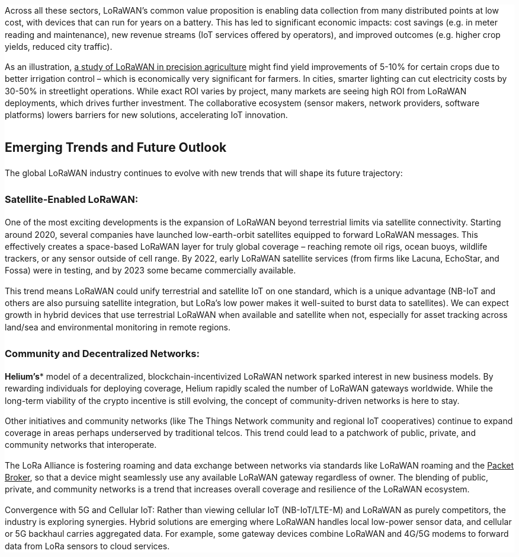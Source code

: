 Across all these sectors, LoRaWAN’s common value proposition is enabling data collection from many distributed points at low cost, with devices that can run for years on a battery. This has led to significant economic impacts: cost savings (e.g. in meter reading and maintenance), new revenue streams (IoT services offered by operators), and improved outcomes (e.g. higher crop yields, reduced city traffic). 

As an illustration, [a study of LoRaWAN in precision agriculture](https://www.sciencedirect.com/science/article/pii/S2772375522000181) might find yield improvements of 5-10% for certain crops due to better irrigation control – which is economically very significant for farmers. In cities, smarter lighting can cut electricity costs by 30-50% in streetlight operations. While exact ROI varies by project, many markets are seeing high ROI from LoRaWAN deployments, which drives further investment. The collaborative ecosystem (sensor makers, network providers, software platforms) lowers barriers for new solutions, accelerating IoT innovation.

## Emerging Trends and Future Outlook

The global LoRaWAN industry continues to evolve with new trends that will shape its future trajectory:

### Satellite-Enabled LoRaWAN: 

One of the most exciting developments is the expansion of LoRaWAN beyond terrestrial limits via satellite connectivity. Starting around 2020, several companies have launched low-earth-orbit satellites equipped to forward LoRaWAN messages​. This effectively creates a space-based LoRaWAN layer for truly global coverage – reaching remote oil rigs, ocean buoys, wildlife trackers, or any sensor outside of cell range. By 2022, early LoRaWAN satellite services (from firms like Lacuna, EchoStar, and Fossa) were in testing, and by 2023 some became commercially available. 

This trend means LoRaWAN could unify terrestrial and satellite IoT on one standard, which is a unique advantage (NB-IoT and others are also pursuing satellite integration, but LoRa’s low power makes it well-suited to burst data to satellites). We can expect growth in hybrid devices that use terrestrial LoRaWAN when available and satellite when not, especially for asset tracking across land/sea and environmental monitoring in remote regions​.

### Community and Decentralized Networks: 

**Helium’s*** model of a decentralized, blockchain-incentivized LoRaWAN network sparked interest in new business models. By rewarding individuals for deploying coverage, Helium rapidly scaled the number of LoRaWAN gateways worldwide​. While the long-term viability of the crypto incentive is still evolving, the concept of community-driven networks is here to stay. 

Other initiatives and community networks (like The Things Network community and regional IoT cooperatives) continue to expand coverage in areas perhaps underserved by traditional telcos. This trend could lead to a patchwork of public, private, and community networks that interoperate. 

The LoRa Alliance is fostering roaming and data exchange between networks via standards like LoRaWAN roaming and the [Packet Broker](https://www.thethingsindustries.com/docs/concepts/packet-broker/)​, so that a device might seamlessly use any available LoRaWAN gateway regardless of owner. The blending of public, private, and community networks is a trend that increases overall coverage and resilience of the LoRaWAN ecosystem.

Convergence with 5G and Cellular IoT: Rather than viewing cellular IoT (NB-IoT/LTE-M) and LoRaWAN as purely competitors, the industry is exploring synergies. Hybrid solutions are emerging where LoRaWAN handles local low-power sensor data, and cellular or 5G backhaul carries aggregated data. For example, some gateway devices combine LoRaWAN and 4G/5G modems to forward data from LoRa sensors to cloud services. 
